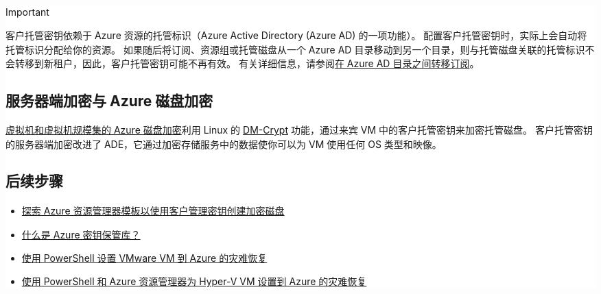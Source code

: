 > [!IMPORTANT]
> 客户托管密钥依赖于 Azure 资源的托管标识（Azure Active Directory (Azure AD) 的一项功能）。 配置客户托管密钥时，实际上会自动将托管标识分配给你的资源。 如果随后将订阅、资源组或托管磁盘从一个 Azure AD 目录移动到另一个目录，则与托管磁盘关联的托管标识不会转移到新租户，因此，客户托管密钥可能不再有效。 有关详细信息，请参阅[在 Azure AD 目录之间转移订阅](../../active-directory/managed-identities-azure-resources/known-issues.md#transferring-a-subscription-between-azure-ad-directories)。





## <a name="server-side-encryption-versus-azure-disk-encryption"></a>服务器端加密与 Azure 磁盘加密

[虚拟机和虚拟机规模集的 Azure 磁盘加密](../../security/fundamentals/azure-disk-encryption-vms-vmss.md)利用 Linux 的 [DM-Crypt](https://en.wikipedia.org/wiki/Dm-crypt) 功能，通过来宾 VM 中的客户托管密钥来加密托管磁盘。  客户托管密钥的服务器端加密改进了 ADE，它通过加密存储服务中的数据使你可以为 VM 使用任何 OS 类型和映像。

## <a name="next-steps"></a>后续步骤

- [探索 Azure 资源管理器模板以使用客户管理密钥创建加密磁盘](https://github.com/ramankumarlive/manageddiskscmkpreview)
- [什么是 Azure 密钥保管库？](../../key-vault/general/overview.md)
    
    <!--Not Available on - [Replicate machines with customer-managed keys enabled disks](../../site-recovery/azure-to-azure-how-to-enable-replication-cmk-disks.md)-->
    
- [使用 PowerShell 设置 VMware VM 到 Azure 的灾难恢复](../../site-recovery/vmware-azure-disaster-recovery-powershell.md#replicate-vmware-vms)
- [使用 PowerShell 和 Azure 资源管理器为 Hyper-V VM 设置到 Azure 的灾难恢复](../../site-recovery/hyper-v-azure-powershell-resource-manager.md#step-7-enable-vm-protection)

